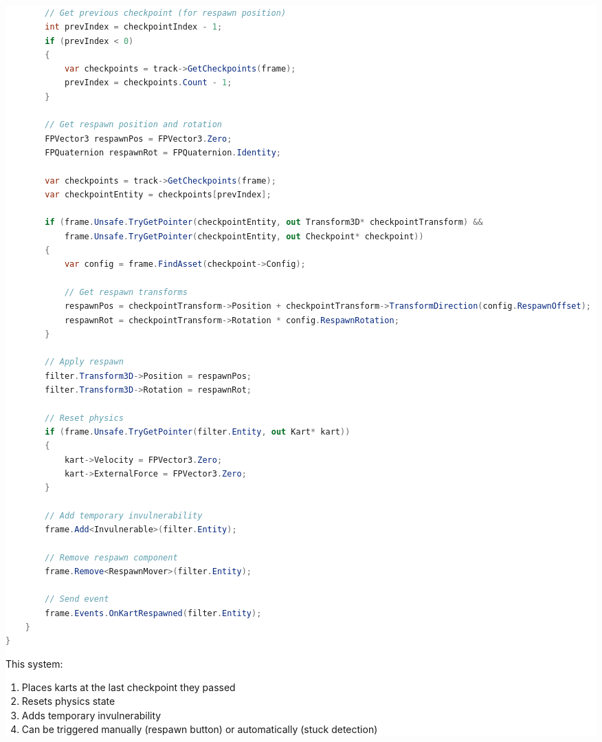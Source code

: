 ```csharp
        // Get previous checkpoint (for respawn position)
        int prevIndex = checkpointIndex - 1;
        if (prevIndex < 0)
        {
            var checkpoints = track->GetCheckpoints(frame);
            prevIndex = checkpoints.Count - 1;
        }
        
        // Get respawn position and rotation
        FPVector3 respawnPos = FPVector3.Zero;
        FPQuaternion respawnRot = FPQuaternion.Identity;
        
        var checkpoints = track->GetCheckpoints(frame);
        var checkpointEntity = checkpoints[prevIndex];
        
        if (frame.Unsafe.TryGetPointer(checkpointEntity, out Transform3D* checkpointTransform) &&
            frame.Unsafe.TryGetPointer(checkpointEntity, out Checkpoint* checkpoint))
        {
            var config = frame.FindAsset(checkpoint->Config);
            
            // Get respawn transforms
            respawnPos = checkpointTransform->Position + checkpointTransform->TransformDirection(config.RespawnOffset);
            respawnRot = checkpointTransform->Rotation * config.RespawnRotation;
        }
        
        // Apply respawn
        filter.Transform3D->Position = respawnPos;
        filter.Transform3D->Rotation = respawnRot;
        
        // Reset physics
        if (frame.Unsafe.TryGetPointer(filter.Entity, out Kart* kart))
        {
            kart->Velocity = FPVector3.Zero;
            kart->ExternalForce = FPVector3.Zero;
        }
        
        // Add temporary invulnerability
        frame.Add<Invulnerable>(filter.Entity);
        
        // Remove respawn component
        frame.Remove<RespawnMover>(filter.Entity);
        
        // Send event
        frame.Events.OnKartRespawned(filter.Entity);
    }
}
```

This system:
1. Places karts at the last checkpoint they passed
2. Resets physics state
3. Adds temporary invulnerability
4. Can be triggered manually (respawn button) or automatically (stuck detection)
